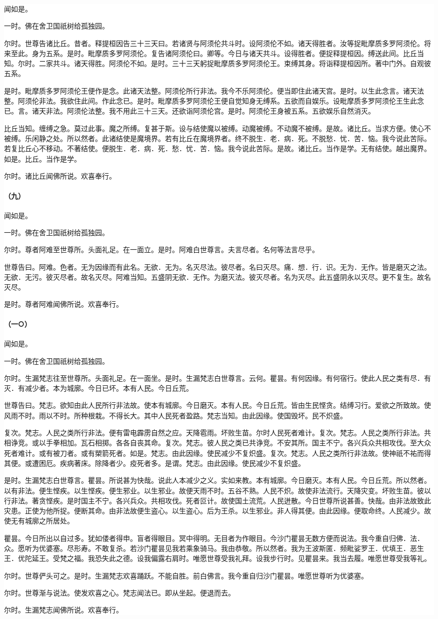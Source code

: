 闻如是。

一时。佛在舍卫国祇树给孤独园。

尔时。世尊告诸比丘。昔者。释提桓因告三十三天曰。若诸贤与阿须伦共斗时。设阿须伦不如。诸天得胜者。汝等捉毗摩质多罗阿须伦。将来至此。身为五系。是时。毗摩质多罗阿须伦。复告诸阿须伦曰。卿等。今日与诸天共斗。设得胜者。便捉释提桓因。缚送此间。比丘当知。尔时。二家共斗。诸天得胜。阿须伦不如。是时。三十三天躬捉毗摩质多罗阿须伦王。束缚其身。将诣释提桓因所。著中门外。自观彼五系。

是时。毗摩质多罗阿须伦王便作是念。此诸天法整。阿须伦所行非法。我今不乐阿须伦。便当即住此诸天宫。是时。以生此念言。诸天法整。阿须伦非法。我欲住此间。作此念已。是时。毗摩质多罗阿须伦王便自觉知身无缚系。五欲而自娱乐。设毗摩质多罗阿须伦王生此念已。言。诸天非法。阿须伦法整。我不用此三十三天。还欲诣阿须伦宫。是时。阿须伦王身被五系。五欲娱乐自然消灭。

比丘当知。缠缚之急。莫过此事。魔之所缚。复甚于斯。设与结使魔以被缚。动魔被缚。不动魔不被缚。是故。诸比丘。当求方便。使心不被缚。乐闲静之处。所以然者。此诸结使是魔境界。若有比丘在魔境界者。终不脱生．老．病．死。不脱愁．忧．苦．恼。我今说此苦际。若复比丘心不移动。不著结使。便脱生．老．病．死．愁．忧．苦．恼。我今说此苦际。是故。诸比丘。当作是学。无有结使。越出魔界。如是。比丘。当作是学。

尔时。诸比丘闻佛所说。欢喜奉行。

#### （九）

闻如是。

一时。佛在舍卫国祇树给孤独园。

尔时。尊者阿难至世尊所。头面礼足。在一面立。是时。阿难白世尊言。夫言尽者。名何等法言尽乎。

世尊告曰。阿难。色者。无为因缘而有此名。无欲．无为。名灭尽法。彼尽者。名曰灭尽。痛．想．行．识。无为．无作。皆是磨灭之法。无欲．无污。彼灭尽者。故名灭尽。阿难当知。五盛阴无欲．无作。为磨灭法。彼灭尽者。名为灭尽。此五盛阴永以灭尽。更不复生。故名灭尽。

是时。尊者阿难闻佛所说。欢喜奉行。

#### （一○）

闻如是。

一时。佛在舍卫国祇树给孤独园。

尔时。生漏梵志往至世尊所。头面礼足。在一面坐。是时。生漏梵志白世尊言。云何。瞿昙。有何因缘。有何宿行。使此人民之类有尽．有灭．有减少者。本为城廓。今日已坏。本有人民。今日丘荒。

世尊告曰。梵志。欲知由此人民所行非法故。使本有城廓。今日磨灭。本有人民。今日丘荒。皆由生民悭贪。结缚习行。爱欲之所致故。使风雨不时。雨以不时。所种根栽。不得长大。其中人民死者盈路。梵志当知。由此因缘。使国毁坏。民不炽盛。

复次。梵志。人民之类所行非法。便有雷电霹雳自然之应。天降雹雨。坏败生苗。尔时人民死者难计。复次。梵志。人民之类所行非法。共相诤竞。或以手拳相加。瓦石相掷。各各自丧其命。复次。梵志。彼人民之类已共诤竞。不安其所。国主不宁。各兴兵众共相攻伐。至大众死者难计。或有被刀者。或有槊箭死者。如是。梵志。由此因缘。使民减少不复炽盛。复次。梵志。人民之类所行非法故。使神祇不祐而得其便。或遭困厄。疾病著床。除降者少。疫死者多。是谓。梵志。由此因缘。使民减少不复炽盛。

是时。生漏梵志白世尊言。瞿昙。所说甚为快哉。说此人本减少之义。实如来教。本有城廓。今日磨灭。本有人民。今日丘荒。所以然者。以有非法。便生悭疾。以生悭疾。便生邪业。以生邪业。故便天雨不时。五谷不熟。人民不炽。故使非法流行。天降灾变。坏败生苗。彼以行非法。著贪悭疾。是时国主不宁。各兴兵众。共相攻伐。死者叵计。故使国土流荒。人民迸散。今日世尊所说甚善。快哉。由非法故致此灾患。正使为他所捉。便断其命。由非法故便生盗心。以生盗心。后为王杀。以生邪业。非人得其便。由此因缘。便取命终。人民减少。故使无有城廓之所居处。

瞿昙。今日所出以自过多。犹如偻者得申。盲者得眼目。冥中得明。无目者为作眼目。今沙门瞿昙无数方便而说法。我今重自归佛．法．众。愿听为优婆塞。尽形寿。不敢复杀。若沙门瞿昙见我若乘象骑马。我由恭敬。所以然者。我为王波斯匿．频毗娑罗王．优填王．恶生王．优陀延王。受梵之福。我恐失此之德。设我偏露右肩时。唯愿世尊受我礼拜。设我步行时。见瞿昙来。我当去履。唯愿世尊受我等礼。

尔时。世尊俨头可之。是时。生漏梵志欢喜踊跃。不能自胜。前白佛言。我今重自归沙门瞿昙。唯愿世尊听为优婆塞。

尔时。世尊渐与说法。使发欢喜之心。梵志闻法已。即从坐起。便退而去。

尔时。生漏梵志闻佛所说。欢喜奉行。
